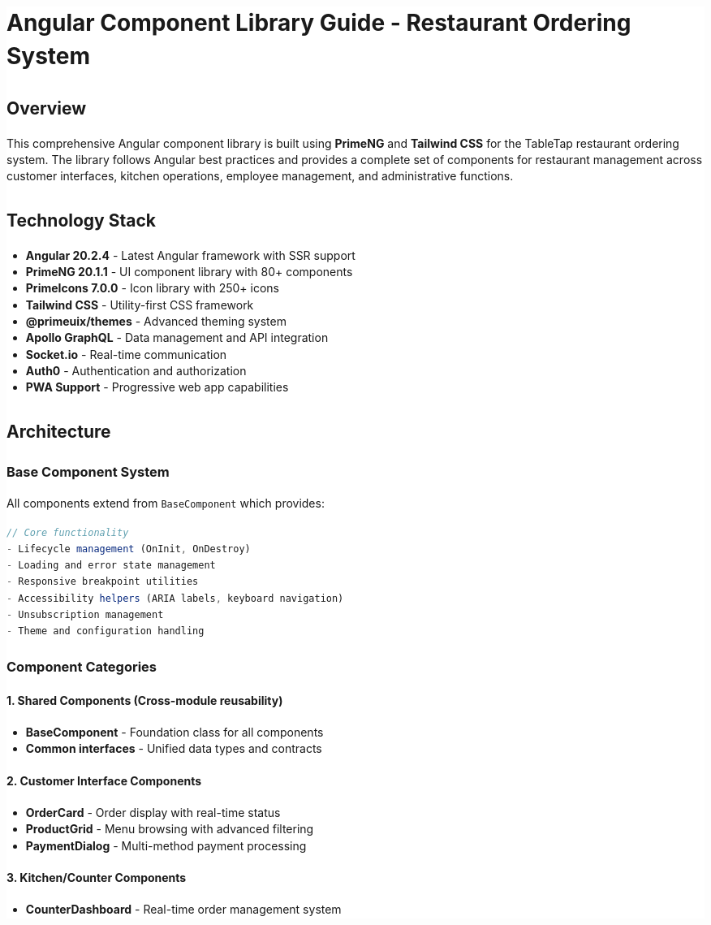 # Angular Component Library Guide - Restaurant Ordering System

## Overview

This comprehensive Angular component library is built using **PrimeNG** and **Tailwind CSS** for the TableTap restaurant ordering system. The library follows Angular best practices and provides a complete set of components for restaurant management across customer interfaces, kitchen operations, employee management, and administrative functions.

## Technology Stack

- **Angular 20.2.4** - Latest Angular framework with SSR support
- **PrimeNG 20.1.1** - UI component library with 80+ components
- **PrimeIcons 7.0.0** - Icon library with 250+ icons
- **Tailwind CSS** - Utility-first CSS framework
- **@primeuix/themes** - Advanced theming system
- **Apollo GraphQL** - Data management and API integration
- **Socket.io** - Real-time communication
- **Auth0** - Authentication and authorization
- **PWA Support** - Progressive web app capabilities

## Architecture

### Base Component System

All components extend from `BaseComponent` which provides:

```typescript
// Core functionality
- Lifecycle management (OnInit, OnDestroy)
- Loading and error state management
- Responsive breakpoint utilities
- Accessibility helpers (ARIA labels, keyboard navigation)
- Unsubscription management
- Theme and configuration handling
```

### Component Categories

#### 1. **Shared Components** (Cross-module reusability)
- **BaseComponent** - Foundation class for all components
- **Common interfaces** - Unified data types and contracts

#### 2. **Customer Interface Components**
- **OrderCard** - Order display with real-time status
- **ProductGrid** - Menu browsing with advanced filtering
- **PaymentDialog** - Multi-method payment processing

#### 3. **Kitchen/Counter Components**
- **CounterDashboard** - Real-time order management system
